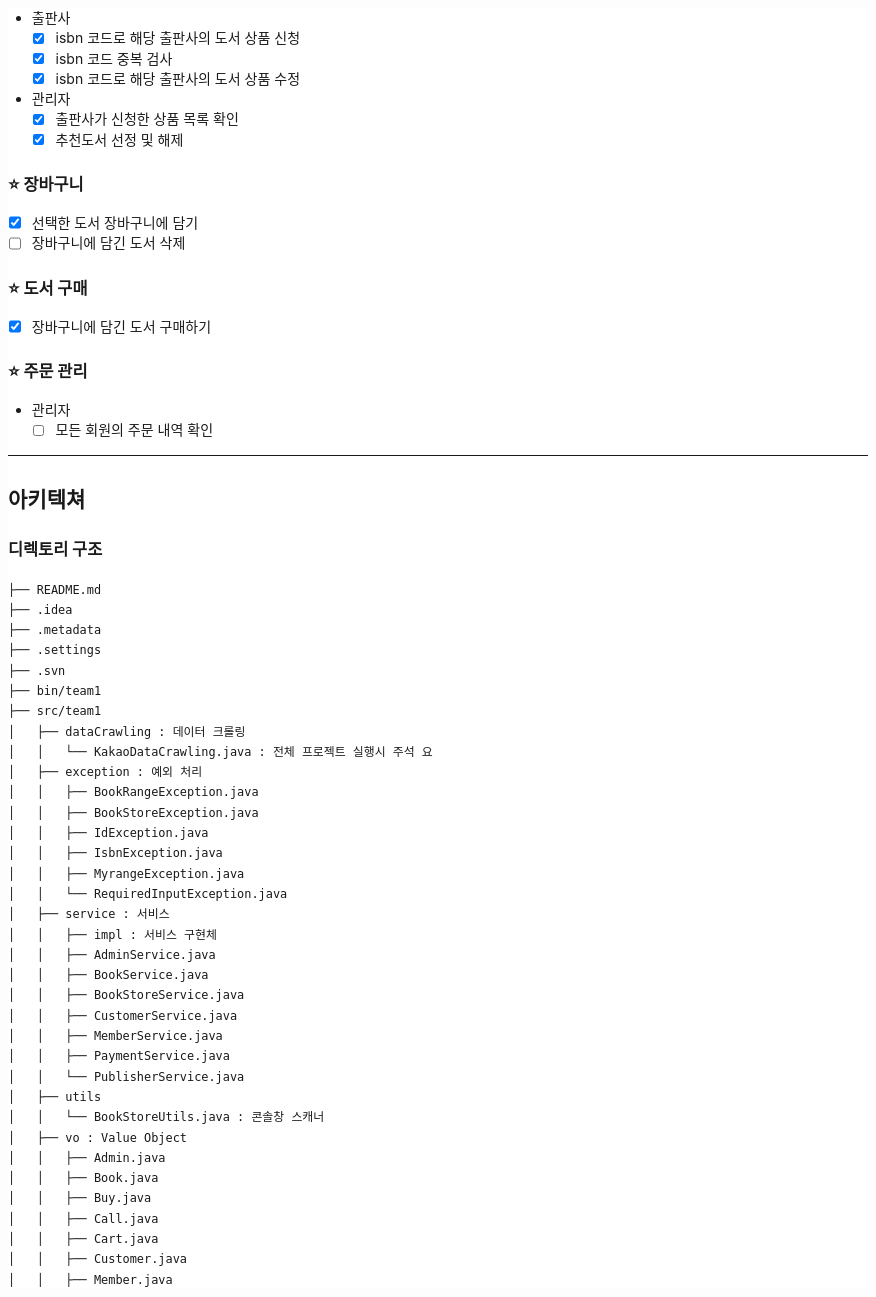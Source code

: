 - 출판사
  - [x] isbn 코드로 해당 출판사의 도서 상품 신청
  - [x] isbn 코드 중복 검사
  - [x] isbn 코드로 해당 출판사의 도서 상품 수정
- 관리자
  - [x] 출판사가 신청한 상품 목록 확인
  - [x] 추천도서 선정 및 해제

### ⭐️ 장바구니

- [x] 선택한 도서 장바구니에 담기
- [ ] 장바구니에 담긴 도서 삭제

### ⭐️ 도서 구매

- [x] 장바구니에 담긴 도서 구매하기

### ⭐️ 주문 관리

- 관리자
  - [ ] 모든 회원의 주문 내역 확인

---

## 아키텍쳐

### 디렉토리 구조

```bash
├── README.md
├── .idea
├── .metadata
├── .settings
├── .svn
├── bin/team1
├── src/team1
│   ├── dataCrawling : 데이터 크롤링
│   │   └── KakaoDataCrawling.java : 전체 프로젝트 실행시 주석 요
│   ├── exception : 예외 처리
│   │   ├── BookRangeException.java
│   │   ├── BookStoreException.java
│   │   ├── IdException.java
│   │   ├── IsbnException.java
│   │   ├── MyrangeException.java
│   │   └── RequiredInputException.java
│   ├── service : 서비스
│   │   ├── impl : 서비스 구현체
│   │   ├── AdminService.java
│   │   ├── BookService.java
│   │   ├── BookStoreService.java
│   │   ├── CustomerService.java
│   │   ├── MemberService.java
│   │   ├── PaymentService.java
│   │   └── PublisherService.java
│   ├── utils
│   │   └── BookStoreUtils.java : 콘솔창 스캐너
│   ├── vo : Value Object
│   │   ├── Admin.java
│   │   ├── Book.java
│   │   ├── Buy.java
│   │   ├── Call.java
│   │   ├── Cart.java
│   │   ├── Customer.java
│   │   ├── Member.java
```